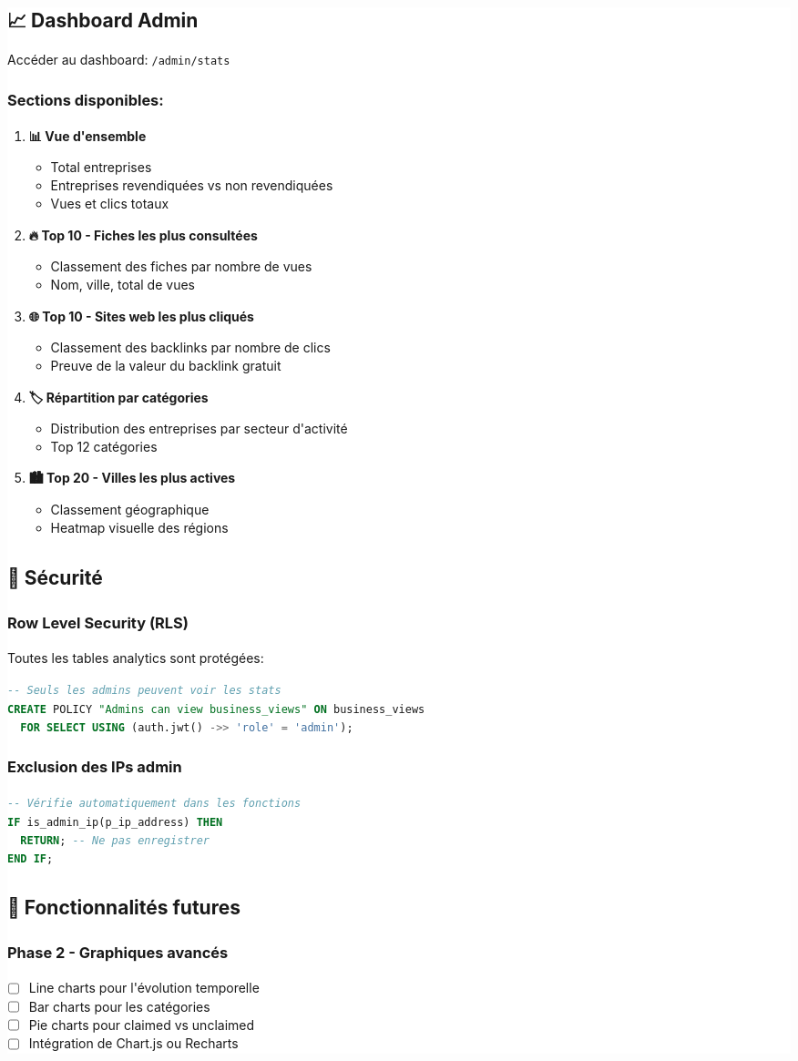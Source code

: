## 📈 Dashboard Admin

Accéder au dashboard: `/admin/stats`

### Sections disponibles:

1. **📊 Vue d'ensemble**
   - Total entreprises
   - Entreprises revendiquées vs non revendiquées
   - Vues et clics totaux

2. **🔥 Top 10 - Fiches les plus consultées**
   - Classement des fiches par nombre de vues
   - Nom, ville, total de vues

3. **🌐 Top 10 - Sites web les plus cliqués**
   - Classement des backlinks par nombre de clics
   - Preuve de la valeur du backlink gratuit

4. **🏷️ Répartition par catégories**
   - Distribution des entreprises par secteur d'activité
   - Top 12 catégories

5. **🏙️ Top 20 - Villes les plus actives**
   - Classement géographique
   - Heatmap visuelle des régions

## 🔐 Sécurité

### Row Level Security (RLS)

Toutes les tables analytics sont protégées:

```sql
-- Seuls les admins peuvent voir les stats
CREATE POLICY "Admins can view business_views" ON business_views
  FOR SELECT USING (auth.jwt() ->> 'role' = 'admin');
```

### Exclusion des IPs admin

```sql
-- Vérifie automatiquement dans les fonctions
IF is_admin_ip(p_ip_address) THEN
  RETURN; -- Ne pas enregistrer
END IF;
```

## 🎨 Fonctionnalités futures

### Phase 2 - Graphiques avancés
- [ ] Line charts pour l'évolution temporelle
- [ ] Bar charts pour les catégories
- [ ] Pie charts pour claimed vs unclaimed
- [ ] Intégration de Chart.js ou Recharts
